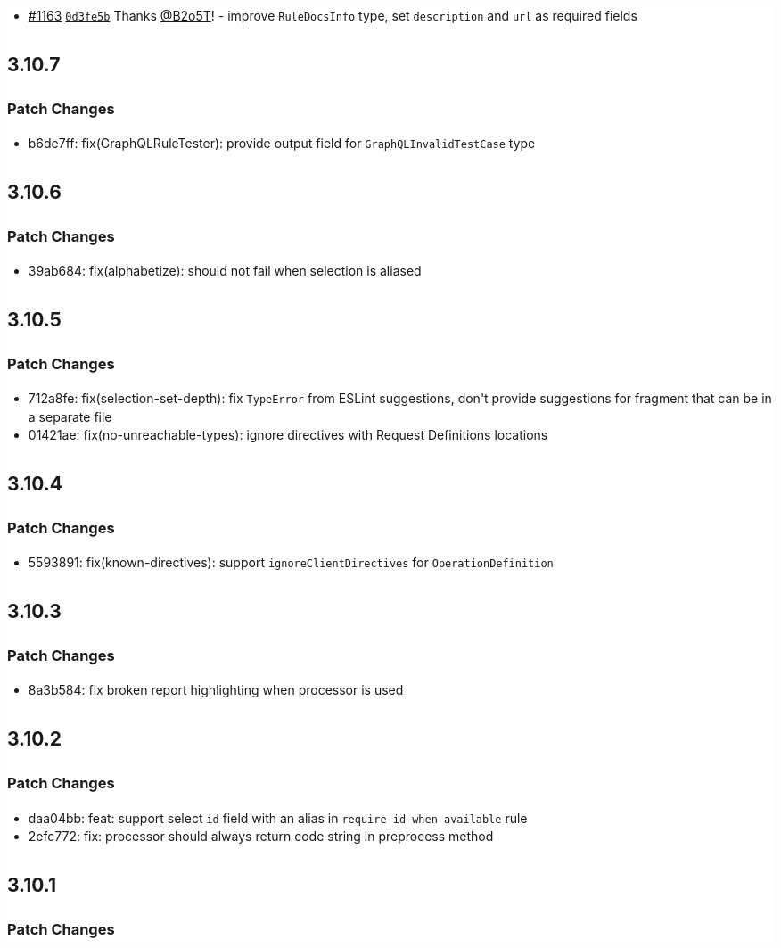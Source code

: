 - [#1163](https://github.com/B2o5T/graphql-eslint/pull/1163)
  [`0d3fe5b`](https://github.com/B2o5T/graphql-eslint/commit/0d3fe5b1f021ed687e4285bd44f14f98a4287020)
  Thanks [@B2o5T](https://github.com/B2o5T)! - improve `RuleDocsInfo` type, set `description` and
  `url` as required fields

## 3.10.7

### Patch Changes

- b6de7ff: fix(GraphQLRuleTester): provide output field for `GraphQLInvalidTestCase` type

## 3.10.6

### Patch Changes

- 39ab684: fix(alphabetize): should not fail when selection is aliased

## 3.10.5

### Patch Changes

- 712a8fe: fix(selection-set-depth): fix `TypeError` from ESLint suggestions, don't provide
  suggestions for fragment that can be in a separate file
- 01421ae: fix(no-unreachable-types): ignore directives with Request Definitions locations

## 3.10.4

### Patch Changes

- 5593891: fix(known-directives): support `ignoreClientDirectives` for `OperationDefinition`

## 3.10.3

### Patch Changes

- 8a3b584: fix broken report highlighting when processor is used

## 3.10.2

### Patch Changes

- daa04bb: feat: support select `id` field with an alias in `require-id-when-available` rule
- 2efc772: fix: processor should always return code string in preprocess method

## 3.10.1

### Patch Changes
